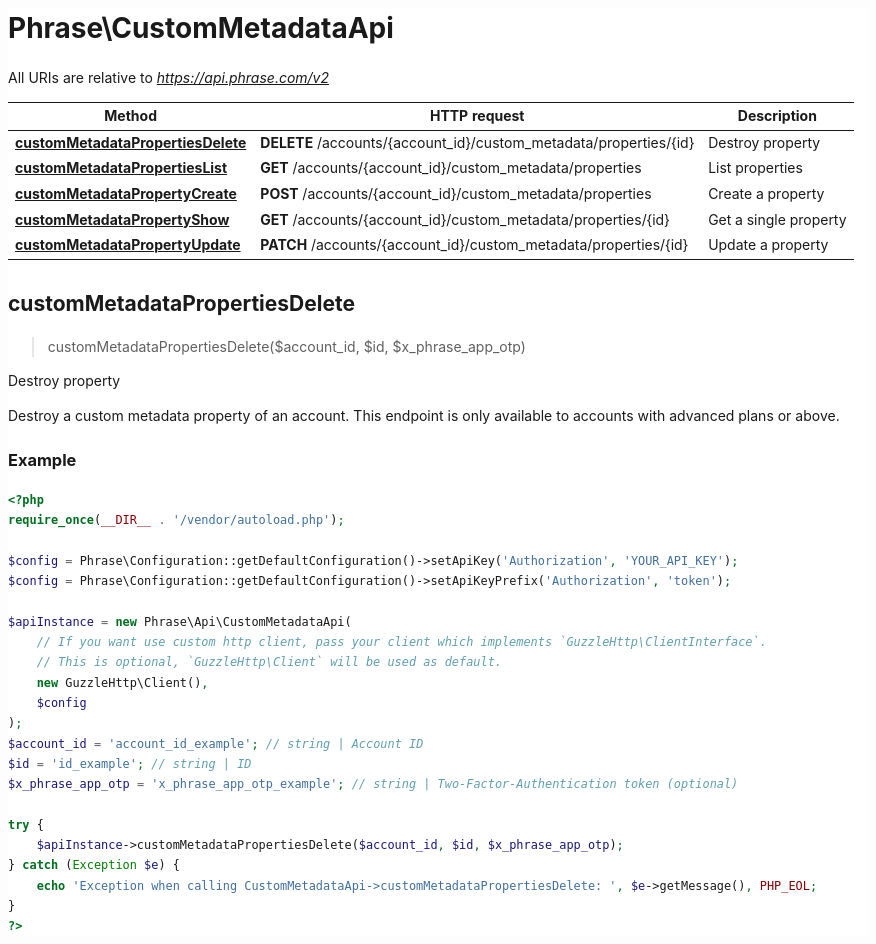 # Phrase\CustomMetadataApi

All URIs are relative to *https://api.phrase.com/v2*

Method | HTTP request | Description
------------- | ------------- | -------------
[**customMetadataPropertiesDelete**](CustomMetadataApi.md#customMetadataPropertiesDelete) | **DELETE** /accounts/{account_id}/custom_metadata/properties/{id} | Destroy property
[**customMetadataPropertiesList**](CustomMetadataApi.md#customMetadataPropertiesList) | **GET** /accounts/{account_id}/custom_metadata/properties | List properties
[**customMetadataPropertyCreate**](CustomMetadataApi.md#customMetadataPropertyCreate) | **POST** /accounts/{account_id}/custom_metadata/properties | Create a property
[**customMetadataPropertyShow**](CustomMetadataApi.md#customMetadataPropertyShow) | **GET** /accounts/{account_id}/custom_metadata/properties/{id} | Get a single property
[**customMetadataPropertyUpdate**](CustomMetadataApi.md#customMetadataPropertyUpdate) | **PATCH** /accounts/{account_id}/custom_metadata/properties/{id} | Update a property



## customMetadataPropertiesDelete

> customMetadataPropertiesDelete($account_id, $id, $x_phrase_app_otp)

Destroy property

Destroy a custom metadata property of an account.  This endpoint is only available to accounts with advanced plans or above.

### Example

```php
<?php
require_once(__DIR__ . '/vendor/autoload.php');

$config = Phrase\Configuration::getDefaultConfiguration()->setApiKey('Authorization', 'YOUR_API_KEY');
$config = Phrase\Configuration::getDefaultConfiguration()->setApiKeyPrefix('Authorization', 'token');

$apiInstance = new Phrase\Api\CustomMetadataApi(
    // If you want use custom http client, pass your client which implements `GuzzleHttp\ClientInterface`.
    // This is optional, `GuzzleHttp\Client` will be used as default.
    new GuzzleHttp\Client(),
    $config
);
$account_id = 'account_id_example'; // string | Account ID
$id = 'id_example'; // string | ID
$x_phrase_app_otp = 'x_phrase_app_otp_example'; // string | Two-Factor-Authentication token (optional)

try {
    $apiInstance->customMetadataPropertiesDelete($account_id, $id, $x_phrase_app_otp);
} catch (Exception $e) {
    echo 'Exception when calling CustomMetadataApi->customMetadataPropertiesDelete: ', $e->getMessage(), PHP_EOL;
}
?>
```

